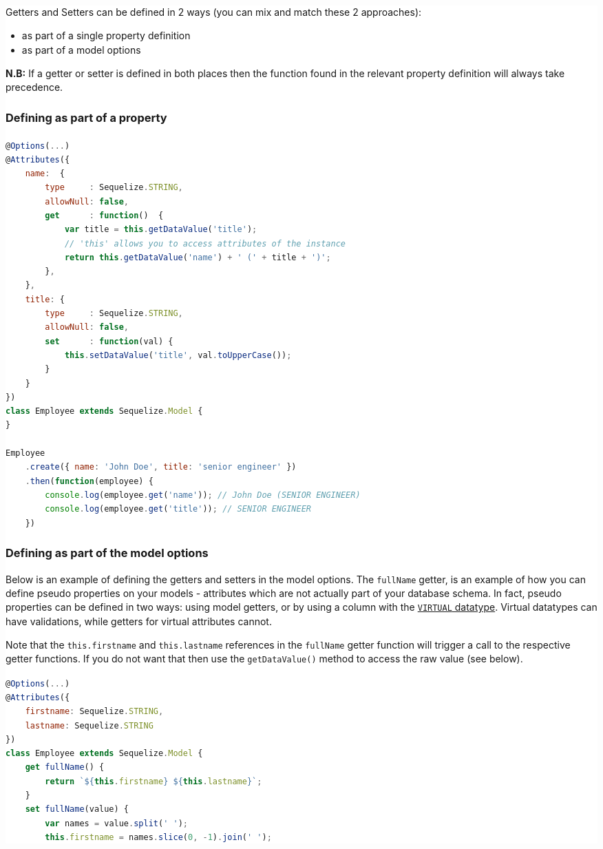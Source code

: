 Getters and Setters can be defined in 2 ways (you can mix and match these 2 approaches):

* as part of a single property definition
* as part of a model options

**N.B:** If a getter or setter is defined in both places then the function found in the relevant property definition will always take precedence.

### Defining as part of a property

```js
@Options(...)
@Attributes({
	name:  {
		type     : Sequelize.STRING,
		allowNull: false,
		get      : function()  {
			var title = this.getDataValue('title');
			// 'this' allows you to access attributes of the instance
			return this.getDataValue('name') + ' (' + title + ')';
		},
	},
	title: {
		type     : Sequelize.STRING,
		allowNull: false,
		set      : function(val) {
			this.setDataValue('title', val.toUpperCase());
		}
	}
})
class Employee extends Sequelize.Model {
}

Employee
	.create({ name: 'John Doe', title: 'senior engineer' })
	.then(function(employee) {
		console.log(employee.get('name')); // John Doe (SENIOR ENGINEER)
		console.log(employee.get('title')); // SENIOR ENGINEER
	})
```

### Defining as part of the model options

Below is an example of defining the getters and setters in the model options. The `fullName` getter,  is an example of how you can define pseudo properties on your models - attributes which are not actually part of your database schema. In fact, pseudo properties can be defined in two ways: using model getters, or by using a column with the [`VIRTUAL` datatype](../api/datatypes#virtual). Virtual datatypes can have validations, while getters for virtual attributes cannot.

Note that the `this.firstname` and `this.lastname` references in the `fullName` getter function will trigger a call to the respective getter functions. If you do not want that then use the `getDataValue()` method to access the raw value (see below).

```js
@Options(...)
@Attributes({
	firstname: Sequelize.STRING,
	lastname: Sequelize.STRING
})
class Employee extends Sequelize.Model {
	get fullName() {
		return `${this.firstname} ${this.lastname}`;
	}
	set fullName(value) {
		var names = value.split(' ');
		this.firstname = names.slice(0, -1).join(' ');
```